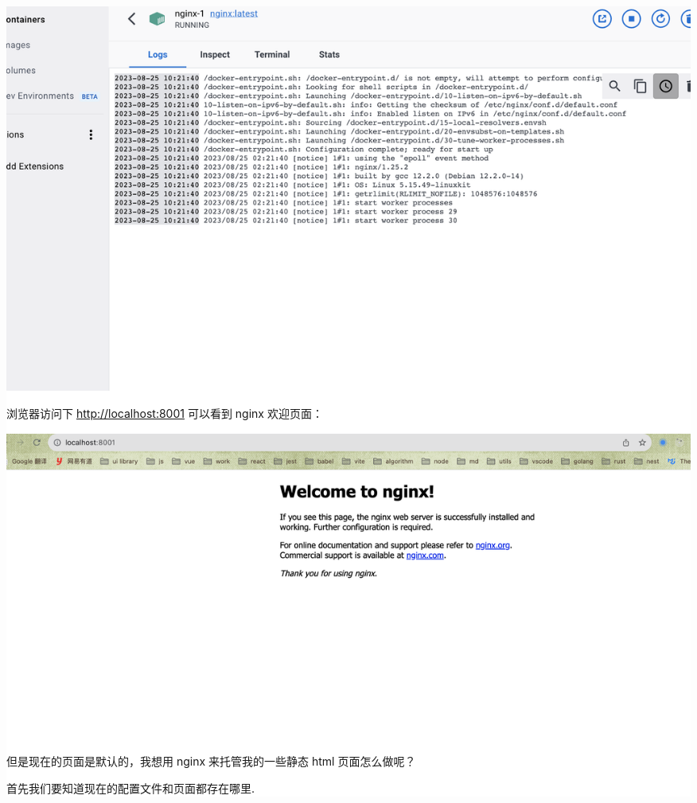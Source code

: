 ![alt](/assets/docker_nginx/example-5.png)

浏览器访问下 <http://localhost:8001> 可以看到 nginx 欢迎页面：

![alt](/assets/docker_nginx/example-6.png)

但是现在的页面是默认的，我想用 nginx 来托管我的一些静态 html 页面怎么做呢？

首先我们要知道现在的配置文件和页面都存在哪里.
